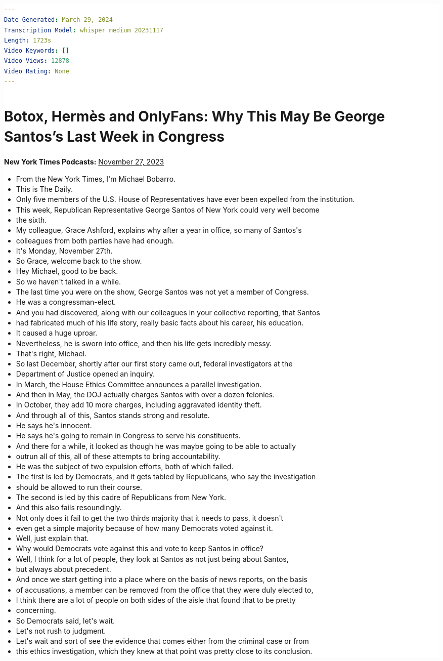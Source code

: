 ```yaml
---
Date Generated: March 29, 2024
Transcription Model: whisper medium 20231117
Length: 1723s
Video Keywords: []
Video Views: 12878
Video Rating: None
---
```


# Botox, Hermès and OnlyFans: Why This May Be George Santos’s Last Week in Congress
**New York Times Podcasts:** [November 27, 2023](https://www.youtube.com/watch?v=B3XN_l8jHOE)
*  From the New York Times, I'm Michael Bobarro.
*  This is The Daily.
*  Only five members of the U.S. House of Representatives have ever been expelled from the institution.
*  This week, Republican Representative George Santos of New York could very well become
*  the sixth.
*  My colleague, Grace Ashford, explains why after a year in office, so many of Santos's
*  colleagues from both parties have had enough.
*  It's Monday, November 27th.
*  So Grace, welcome back to the show.
*  Hey Michael, good to be back.
*  So we haven't talked in a while.
*  The last time you were on the show, George Santos was not yet a member of Congress.
*  He was a congressman-elect.
*  And you had discovered, along with our colleagues in your collective reporting, that Santos
*  had fabricated much of his life story, really basic facts about his career, his education.
*  It caused a huge uproar.
*  Nevertheless, he is sworn into office, and then his life gets incredibly messy.
*  That's right, Michael.
*  So last December, shortly after our first story came out, federal investigators at the
*  Department of Justice opened an inquiry.
*  In March, the House Ethics Committee announces a parallel investigation.
*  And then in May, the DOJ actually charges Santos with over a dozen felonies.
*  In October, they add 10 more charges, including aggravated identity theft.
*  And through all of this, Santos stands strong and resolute.
*  He says he's innocent.
*  He says he's going to remain in Congress to serve his constituents.
*  And there for a while, it looked as though he was maybe going to be able to actually
*  outrun all of this, all of these attempts to bring accountability.
*  He was the subject of two expulsion efforts, both of which failed.
*  The first is led by Democrats, and it gets tabled by Republicans, who say the investigation
*  should be allowed to run their course.
*  The second is led by this cadre of Republicans from New York.
*  And this also fails resoundingly.
*  Not only does it fail to get the two thirds majority that it needs to pass, it doesn't
*  even get a simple majority because of how many Democrats voted against it.
*  Well, just explain that.
*  Why would Democrats vote against this and vote to keep Santos in office?
*  Well, I think for a lot of people, they look at Santos as not just being about Santos,
*  but always about precedent.
*  And once we start getting into a place where on the basis of news reports, on the basis
*  of accusations, a member can be removed from the office that they were duly elected to,
*  I think there are a lot of people on both sides of the aisle that found that to be pretty
*  concerning.
*  So Democrats said, let's wait.
*  Let's not rush to judgment.
*  Let's wait and sort of see the evidence that comes either from the criminal case or from
*  this ethics investigation, which they knew at that point was pretty close to its conclusion.